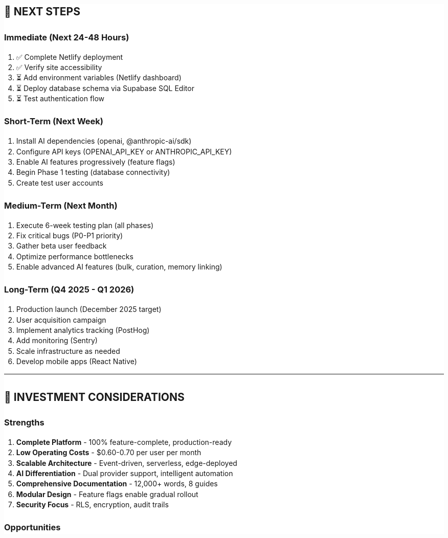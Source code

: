 
## 🎯 NEXT STEPS

### Immediate (Next 24-48 Hours)

1. ✅ Complete Netlify deployment
2. ✅ Verify site accessibility
3. ⏳ Add environment variables (Netlify dashboard)
4. ⏳ Deploy database schema via Supabase SQL Editor
5. ⏳ Test authentication flow

### Short-Term (Next Week)

1. Install AI dependencies (openai, @anthropic-ai/sdk)
2. Configure API keys (OPENAI_API_KEY or ANTHROPIC_API_KEY)
3. Enable AI features progressively (feature flags)
4. Begin Phase 1 testing (database connectivity)
5. Create test user accounts

### Medium-Term (Next Month)

1. Execute 6-week testing plan (all phases)
2. Fix critical bugs (P0-P1 priority)
3. Gather beta user feedback
4. Optimize performance bottlenecks
5. Enable advanced AI features (bulk, curation, memory linking)

### Long-Term (Q4 2025 - Q1 2026)

1. Production launch (December 2025 target)
2. User acquisition campaign
3. Implement analytics tracking (PostHog)
4. Add monitoring (Sentry)
5. Scale infrastructure as needed
6. Develop mobile apps (React Native)

---

## 💼 INVESTMENT CONSIDERATIONS

### Strengths

1. **Complete Platform** - 100% feature-complete, production-ready
2. **Low Operating Costs** - $0.60-0.70 per user per month
3. **Scalable Architecture** - Event-driven, serverless, edge-deployed
4. **AI Differentiation** - Dual provider support, intelligent automation
5. **Comprehensive Documentation** - 12,000+ words, 8 guides
6. **Modular Design** - Feature flags enable gradual rollout
7. **Security Focus** - RLS, encryption, audit trails

### Opportunities
